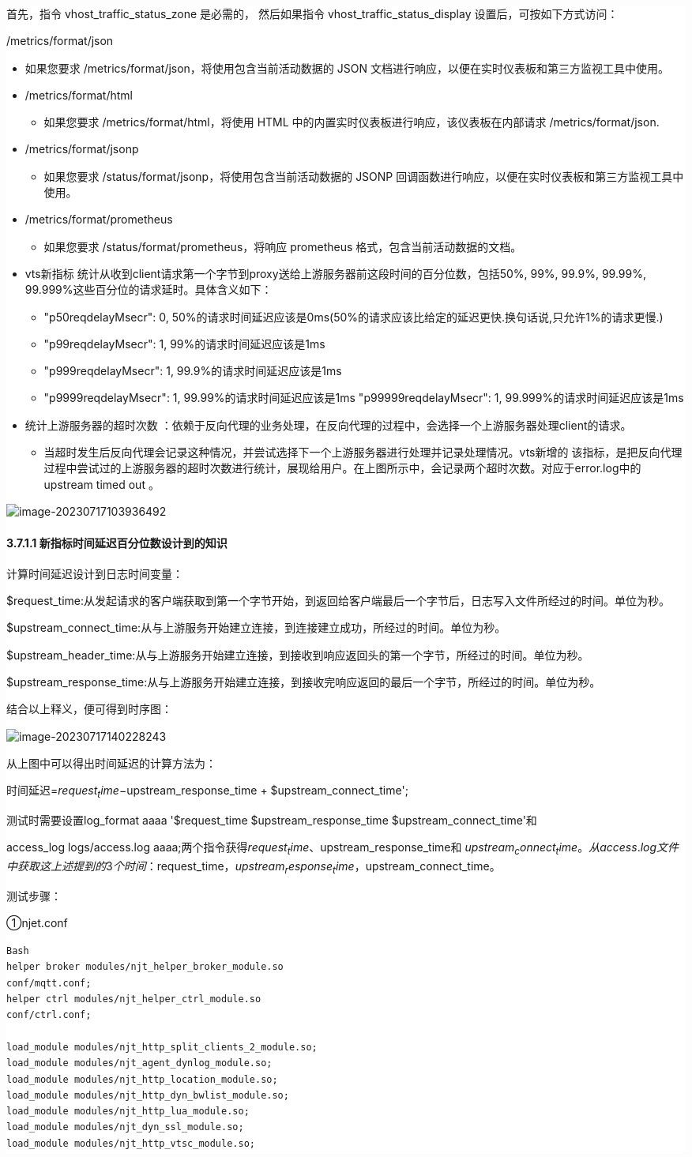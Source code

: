 首先，指令 vhost_traffic_status_zone 是必需的， 然后如果指令 vhost_traffic_status_display 设置后，可按如下方式访问：

/metrics/format/json

- 如果您要求 /metrics/format/json，将使用包含当前活动数据的 JSON 文档进行响应，以便在实时仪表板和第三方监视工具中使用。
- /metrics/format/html
	- 如果您要求 /metrics/format/html，将使用 HTML 中的内置实时仪表板进行响应，该仪表板在内部请求 /metrics/format/json.
- /metrics/format/jsonp
	- 如果您要求 /status/format/jsonp，将使用包含当前活动数据的 JSONP 回调函数进行响应，以便在实时仪表板和第三方监视工具中使用。
- /metrics/format/prometheus
	- 如果您要求 /status/format/prometheus，将响应 prometheus 格式，包含当前活动数据的文档。

- vts新指标   统计从收到client请求第一个字节到proxy送给上游服务器前这段时间的百分位数，包括50%, 99%, 99.9%, 99.99%, 99.999%这些百分位的请求延时。具体含义如下：
	-    "p50reqdelayMsecr": 0,  50%的请求时间延迟应该是0ms(50%的请求应该比给定的延迟更快.换句话说,只允许1%的请求更慢.)

	-   "p99reqdelayMsecr": 1,   99%的请求时间延迟应该是1ms

	-   "p999reqdelayMsecr": 1,  99.9%的请求时间延迟应该是1ms

	-   "p9999reqdelayMsecr": 1,  99.99%的请求时间延迟应该是1ms "p99999reqdelayMsecr": 1,  99.999%的请求时间延迟应该是1ms

- 统计上游服务器的超时次数 ：依赖于反向代理的业务处理，在反向代理的过程中，会选择一个上游服务器处理client的请求。
	-  当超时发生后反向代理会记录这种情况，并尝试选择下一个上游服务器进行处理并记录处理情况。vts新增的     该指标，是把反向代理过程中尝试过的上游服务器的超时次数进行统计，展现给用户。在上图所示中，会记录两个超时次数。对应于error.log中的upstream timed out 。

![image-20230717103936492](https://gitee.com/gebona/picture/raw/master/202307171039846.png)

#### 3.7.1.1  **新指标时间延迟百分位数设计到的知识**

  计算时间延迟设计到日志时间变量：

$request_time:从发起请求的客户端获取到第一个字节开始，到返回给客户端最后一个字节后，日志写入文件所经过的时间。单位为秒。

$upstream_connect_time:从与上游服务开始建立连接，到连接建立成功，所经过的时间。单位为秒。

$upstream_header_time:从与上游服务开始建立连接，到接收到响应返回头的第一个字节，所经过的时间。单位为秒。

$upstream_response_time:从与上游服务开始建立连接，到接收完响应返回的最后一个字节，所经过的时间。单位为秒。

结合以上释义，便可得到时序图：

![image-20230717140228243](https://gitee.com/gebona/picture/raw/master/202307171402618.png)

从上图中可以得出时间延迟的计算方法为：

时间延迟=$request_time -$upstream_response_time + $upstream_connect_time';

测试时需要设置log_format aaaa '$request_time   $upstream_response_time   $upstream_connect_time'和

access_log logs/access.log aaaa;两个指令获得$request_time 、$upstream_response_time和   $upstream_connect_time。从access.log 文件中获取这上述提到的3个时间：$request_time，$upstream_response_time，$upstream_connect_time。

测试步骤：

①njet.conf

```
Bash
helper broker modules/njt_helper_broker_module.so
conf/mqtt.conf;
helper ctrl modules/njt_helper_ctrl_module.so
conf/ctrl.conf;

load_module modules/njt_http_split_clients_2_module.so;
load_module modules/njt_agent_dynlog_module.so;
load_module modules/njt_http_location_module.so; 
load_module modules/njt_http_dyn_bwlist_module.so; 
load_module modules/njt_http_lua_module.so;
load_module modules/njt_dyn_ssl_module.so;
load_module modules/njt_http_vtsc_module.so;

```
